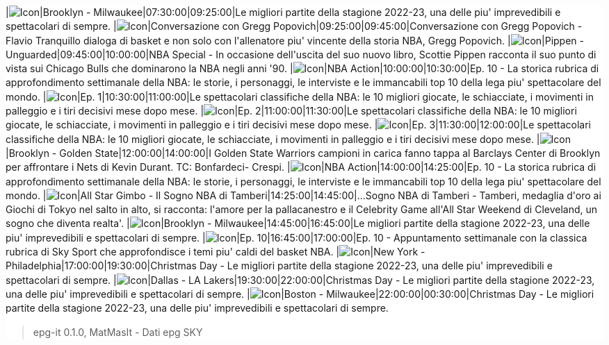 |![Icon](https://guidatv.sky.it/uuid/249e23d7-8532-4c76-bb8b-9fdf489470d7/cover?md5ChecksumParam=a26387aaac7a2493e2e5c36a00342fcb)|Brooklyn - Milwaukee|07:30:00|09:25:00|Le migliori partite della stagione 2022-23, una delle piu&#039; imprevedibili e spettacolari di sempre.
|![Icon](https://guidatv.sky.it/uuid/2a5da7a9-ab7f-4c72-8feb-4debbddf7a9d/cover?md5ChecksumParam=6e214d61a24aeb2f006ab79616065f6d)|Conversazione con Gregg Popovich|09:25:00|09:45:00|Conversazione con Gregg Popovich - Flavio Tranquillo dialoga di basket e non solo con l&#039;allenatore piu&#039; vincente della storia NBA, Gregg Popovich.
|![Icon](https://guidatv.sky.it/uuid/34faeca2-c719-4cb5-b61c-e22a61db4dca/cover?md5ChecksumParam=a53dfaa650619d4c6deab8264cbd6364)|Pippen - Unguarded|09:45:00|10:00:00|NBA Special - In occasione dell&#039;uscita del suo nuovo libro, Scottie Pippen racconta il suo punto di vista sui Chicago Bulls che dominarono la NBA negli anni &#039;90.
|![Icon](https://guidatv.sky.it/uuid/9b1fde69-1e38-416b-a494-52fe69d9fb6a/cover?md5ChecksumParam=ee5e5780188bda833961e04ba01cac2c)|NBA Action|10:00:00|10:30:00|Ep. 10 - La storica rubrica di approfondimento settimanale della NBA: le storie, i personaggi, le interviste e le immancabili top 10 della lega piu&#039; spettacolare del mondo.
|![Icon](https://guidatv.sky.it/uuid/0ebd9363-7c68-4b7a-8480-a7e421d42dfc/cover?md5ChecksumParam=f51b8f3c20a55c9ff0601dcfe44b7a37)|Ep. 1|10:30:00|11:00:00|Le spettacolari classifiche della NBA: le 10 migliori giocate, le schiacciate, i movimenti in palleggio e i tiri decisivi mese dopo mese.
|![Icon](https://guidatv.sky.it/uuid/a5016194-20c3-4a51-907d-e8eac23c2d12/cover?md5ChecksumParam=5bfdaf9fa6c8d115ba80f733ddd269de)|Ep. 2|11:00:00|11:30:00|Le spettacolari classifiche della NBA: le 10 migliori giocate, le schiacciate, i movimenti in palleggio e i tiri decisivi mese dopo mese.
|![Icon](https://guidatv.sky.it/uuid/cf9c8941-561b-49f4-be0b-debe32a6a6d7/cover?md5ChecksumParam=5cb90625a2f7fee7eecb1e3103620e46)|Ep. 3|11:30:00|12:00:00|Le spettacolari classifiche della NBA: le 10 migliori giocate, le schiacciate, i movimenti in palleggio e i tiri decisivi mese dopo mese.
|![Icon](https://guidatv.sky.it/uuid/648133b7-deff-44e7-b5ca-bb699b095537/cover?md5ChecksumParam=c63cb69876e72eb8a30df406e2eb1494)|Brooklyn - Golden State|12:00:00|14:00:00|I Golden State Warriors campioni in carica fanno tappa al Barclays Center di Brooklyn per affrontare i Nets di Kevin Durant. TC: Bonfardeci- Crespi.
|![Icon](https://guidatv.sky.it/uuid/9b1fde69-1e38-416b-a494-52fe69d9fb6a/cover?md5ChecksumParam=ee5e5780188bda833961e04ba01cac2c)|NBA Action|14:00:00|14:25:00|Ep. 10 - La storica rubrica di approfondimento settimanale della NBA: le storie, i personaggi, le interviste e le immancabili top 10 della lega piu&#039; spettacolare del mondo.
|![Icon](https://guidatv.sky.it/uuid/7b39cba0-f3f3-48e4-bdb9-f0c96cc8f6d2/cover?md5ChecksumParam=53f6c0420276944bc8c0c872007d0837)|All Star Gimbo - Il Sogno NBA di Tamberi|14:25:00|14:45:00|...Sogno NBA di Tamberi - Tamberi, medaglia d&#039;oro ai Giochi di Tokyo nel salto in alto, si racconta: l&#039;amore per la pallacanestro e il Celebrity Game all&#039;All Star Weekend di Cleveland, un sogno che diventa realta&#039;.
|![Icon](https://guidatv.sky.it/uuid/249e23d7-8532-4c76-bb8b-9fdf489470d7/cover?md5ChecksumParam=a26387aaac7a2493e2e5c36a00342fcb)|Brooklyn - Milwaukee|14:45:00|16:45:00|Le migliori partite della stagione 2022-23, una delle piu&#039; imprevedibili e spettacolari di sempre.
|![Icon](https://guidatv.sky.it/uuid/7e2398e6-f019-461d-8a44-3e509b091cbb/cover?md5ChecksumParam=5a5cdc7cf495d65612f31a3c4a94ccb0)|Ep. 10|16:45:00|17:00:00|Ep. 10 - Appuntamento settimanale con la classica rubrica di Sky Sport che approfondisce i temi piu&#039; caldi del basket NBA.
|![Icon](https://guidatv.sky.it/uuid/d33823e4-8721-4a73-a455-00faaa354309/cover?md5ChecksumParam=a5a2146427d71dedd6d45ef54872e211)|New York - Philadelphia|17:00:00|19:30:00|Christmas Day - Le migliori partite della stagione 2022-23, una delle piu&#039; imprevedibili e spettacolari di sempre.
|![Icon](https://guidatv.sky.it/uuid/49f75e55-633f-4ca3-8cd2-5b31e1867a66/cover?md5ChecksumParam=11303e88a5f5dc0d10100a3f7dce308c)|Dallas - LA Lakers|19:30:00|22:00:00|Christmas Day - Le migliori partite della stagione 2022-23, una delle piu&#039; imprevedibili e spettacolari di sempre.
|![Icon](https://guidatv.sky.it/uuid/1ae93fa5-3b35-4066-a81e-2250b91e6757/cover?md5ChecksumParam=06f13c96cc7b160daaf670d2a2249d15)|Boston - Milwaukee|22:00:00|00:30:00|Christmas Day - Le migliori partite della stagione 2022-23, una delle piu&#039; imprevedibili e spettacolari di sempre.



 > epg-it 0.1.0, MatMasIt - Dati epg SKY